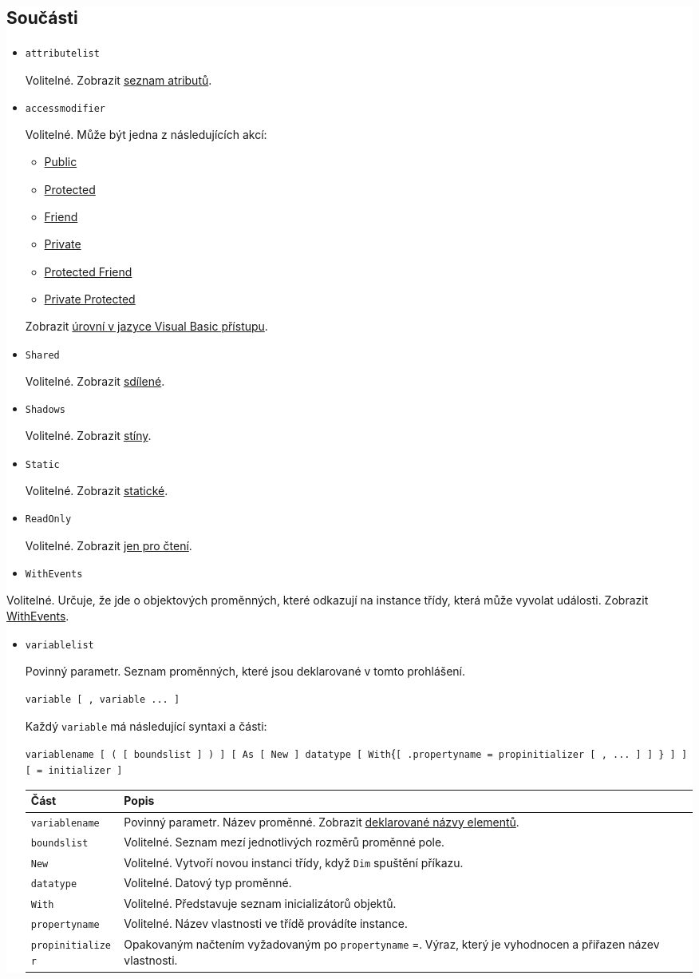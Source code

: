 ## <a name="parts"></a>Součásti

- `attributelist`

  Volitelné. Zobrazit [seznam atributů](../../../visual-basic/language-reference/statements/attribute-list.md).

- `accessmodifier`

  Volitelné. Může být jedna z následujících akcí:

  - [Public](../../../visual-basic/language-reference/modifiers/public.md)

  - [Protected](../../../visual-basic/language-reference/modifiers/protected.md)

  - [Friend](../../../visual-basic/language-reference/modifiers/friend.md)

  - [Private](../../../visual-basic/language-reference/modifiers/private.md)

  - [Protected Friend](../../language-reference/modifiers/protected-friend.md)

  - [Private Protected](../../language-reference/modifiers/private-protected.md)

  Zobrazit [úrovní v jazyce Visual Basic přístupu](../../../visual-basic/programming-guide/language-features/declared-elements/access-levels.md).

- `Shared`

  Volitelné. Zobrazit [sdílené](../../../visual-basic/language-reference/modifiers/shared.md).

- `Shadows`

  Volitelné. Zobrazit [stíny](../../../visual-basic/language-reference/modifiers/shadows.md).

- `Static`

  Volitelné. Zobrazit [statické](../../../visual-basic/language-reference/modifiers/static.md).

- `ReadOnly`

  Volitelné. Zobrazit [jen pro čtení](../../../visual-basic/language-reference/modifiers/readonly.md).

- `WithEvents`

Volitelné. Určuje, že jde o objektových proměnných, které odkazují na instance třídy, která může vyvolat události. Zobrazit [WithEvents](../../../visual-basic/language-reference/modifiers/withevents.md).

- `variablelist`

  Povinný parametr. Seznam proměnných, které jsou deklarované v tomto prohlášení.

  `variable [ , variable ... ]`

  Každý `variable` má následující syntaxi a části:

  `variablename [ ( [ boundslist ] ) ] [ As [ New ] datatype [ With`{`[ .propertyname = propinitializer [ , ... ] ] } ] ] [ = initializer ]`

  |Část|Popis|
  |---|---|
  |`variablename`|Povinný parametr. Název proměnné. Zobrazit [deklarované názvy elementů](../../../visual-basic/programming-guide/language-features/declared-elements/declared-element-names.md).|
  |`boundslist`|Volitelné. Seznam mezí jednotlivých rozměrů proměnné pole.|
  |`New`|Volitelné. Vytvoří novou instanci třídy, když `Dim` spuštění příkazu.|
  |`datatype`|Volitelné. Datový typ proměnné.|
  |`With`|Volitelné. Představuje seznam inicializátorů objektů.|
  |`propertyname`|Volitelné. Název vlastnosti ve třídě provádíte instance.|
  |`propinitializer`|Opakovaným načtením vyžadovaným po `propertyname` =. Výraz, který je vyhodnocen a přiřazen název vlastnosti.|